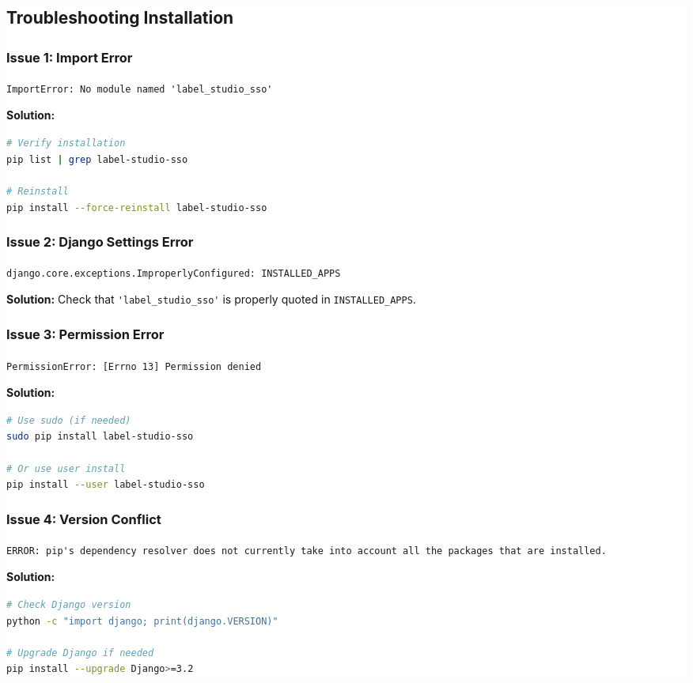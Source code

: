 ## Troubleshooting Installation

### Issue 1: Import Error

```
ImportError: No module named 'label_studio_sso'
```

**Solution:**
```bash
# Verify installation
pip list | grep label-studio-sso

# Reinstall
pip install --force-reinstall label-studio-sso
```

### Issue 2: Django Settings Error

```
django.core.exceptions.ImproperlyConfigured: INSTALLED_APPS
```

**Solution:** Check that `'label_studio_sso'` is properly quoted in `INSTALLED_APPS`.

### Issue 3: Permission Error

```
PermissionError: [Errno 13] Permission denied
```

**Solution:**
```bash
# Use sudo (if needed)
sudo pip install label-studio-sso

# Or use user install
pip install --user label-studio-sso
```

### Issue 4: Version Conflict

```
ERROR: pip's dependency resolver does not currently take into account all the packages that are installed.
```

**Solution:**
```bash
# Check Django version
python -c "import django; print(django.VERSION)"

# Upgrade Django if needed
pip install --upgrade Django>=3.2
```
